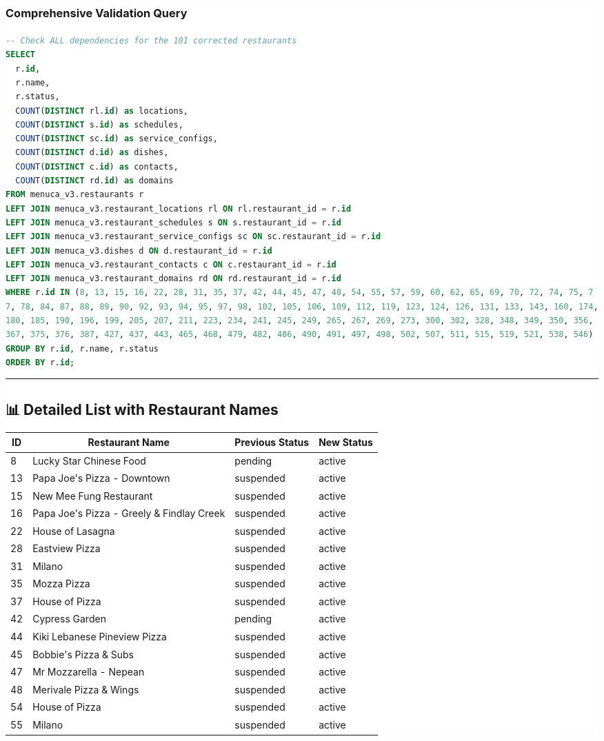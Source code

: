 ### Comprehensive Validation Query

```sql
-- Check ALL dependencies for the 101 corrected restaurants
SELECT 
  r.id,
  r.name,
  r.status,
  COUNT(DISTINCT rl.id) as locations,
  COUNT(DISTINCT s.id) as schedules,
  COUNT(DISTINCT sc.id) as service_configs,
  COUNT(DISTINCT d.id) as dishes,
  COUNT(DISTINCT c.id) as contacts,
  COUNT(DISTINCT rd.id) as domains
FROM menuca_v3.restaurants r
LEFT JOIN menuca_v3.restaurant_locations rl ON rl.restaurant_id = r.id
LEFT JOIN menuca_v3.restaurant_schedules s ON s.restaurant_id = r.id
LEFT JOIN menuca_v3.restaurant_service_configs sc ON sc.restaurant_id = r.id
LEFT JOIN menuca_v3.dishes d ON d.restaurant_id = r.id
LEFT JOIN menuca_v3.restaurant_contacts c ON c.restaurant_id = r.id
LEFT JOIN menuca_v3.restaurant_domains rd ON rd.restaurant_id = r.id
WHERE r.id IN (8, 13, 15, 16, 22, 28, 31, 35, 37, 42, 44, 45, 47, 48, 54, 55, 57, 59, 60, 62, 65, 69, 70, 72, 74, 75, 77, 78, 84, 87, 88, 89, 90, 92, 93, 94, 95, 97, 98, 102, 105, 106, 109, 112, 119, 123, 124, 126, 131, 133, 143, 160, 174, 180, 185, 190, 196, 199, 205, 207, 211, 223, 234, 241, 245, 249, 265, 267, 269, 273, 300, 302, 328, 348, 349, 350, 356, 367, 375, 376, 387, 427, 437, 443, 465, 468, 479, 482, 486, 490, 491, 497, 498, 502, 507, 511, 515, 519, 521, 538, 546)
GROUP BY r.id, r.name, r.status
ORDER BY r.id;
```

---

## 📊 Detailed List with Restaurant Names

| ID | Restaurant Name | Previous Status | New Status |
|----|-----------------|-----------------|------------|
| 8 | Lucky Star Chinese Food | pending | active |
| 13 | Papa Joe's Pizza - Downtown | suspended | active |
| 15 | New Mee Fung Restaurant | suspended | active |
| 16 | Papa Joe's Pizza - Greely & Findlay Creek | suspended | active |
| 22 | House of Lasagna | suspended | active |
| 28 | Eastview Pizza | suspended | active |
| 31 | Milano | suspended | active |
| 35 | Mozza Pizza | suspended | active |
| 37 | House of Pizza | suspended | active |
| 42 | Cypress Garden | pending | active |
| 44 | Kiki Lebanese Pineview Pizza | suspended | active |
| 45 | Bobbie's Pizza & Subs | suspended | active |
| 47 | Mr Mozzarella - Nepean | suspended | active |
| 48 | Merivale Pizza & Wings | suspended | active |
| 54 | House of Pizza | suspended | active |
| 55 | Milano | suspended | active |